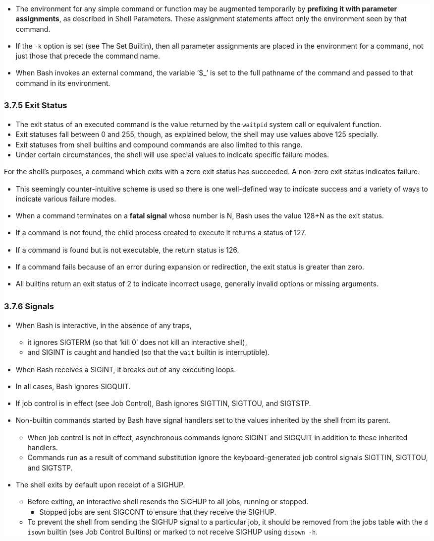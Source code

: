 - The environment for any simple command or function may be augmented temporarily by **prefixing it with parameter assignments**, as described in Shell Parameters. These assignment statements affect only the environment seen by that command.

- If the `-k` option is set (see The Set Builtin), then all parameter assignments are placed in the environment for a command, not just those that precede the command name.

- When Bash invokes an external command, the variable ‘$_’ is set to the full pathname of the command and passed to that command in its environment.

### 3.7.5 Exit Status

- The exit status of an executed command is the value returned by the `waitpid` system call or equivalent function. 
- Exit statuses fall between 0 and 255, though, as explained below, the shell may use values above 125 specially. 
- Exit statuses from shell builtins and compound commands are also limited to this range. 
- Under certain circumstances, the shell will use special values to indicate specific failure modes.

For the shell’s purposes, a command which exits with a zero exit status has succeeded. A non-zero exit status indicates failure. 
- This seemingly counter-intuitive scheme is used so there is one well-defined way to indicate success and a variety of ways to indicate various failure modes. 
- When a command terminates on a **fatal signal** whose number is N, Bash uses the value 128+N as the exit status.

- If a command is not found, the child process created to execute it returns a status of 127. 
- If a command is found but is not executable, the return status is 126.

- If a command fails because of an error during expansion or redirection, the exit status is greater than zero.

- All builtins return an exit status of 2 to indicate incorrect usage, generally invalid options or missing arguments.

### 3.7.6 Signals

- When Bash is interactive, in the absence of any traps, 
  - it ignores SIGTERM (so that ‘kill 0’ does not kill an interactive shell), 
  - and SIGINT is caught and handled (so that the `wait` builtin is interruptible). 
- When Bash receives a SIGINT, it breaks out of any executing loops. 
- In all cases, Bash ignores SIGQUIT. 
- If job control is in effect (see Job Control), Bash ignores SIGTTIN, SIGTTOU, and SIGTSTP.

- Non-builtin commands started by Bash have signal handlers set to the values inherited by the shell from its parent. 
  - When job control is not in effect, asynchronous commands ignore SIGINT and SIGQUIT in addition to these inherited handlers. 
  - Commands run as a result of command substitution ignore the keyboard-generated job control signals SIGTTIN, SIGTTOU, and SIGTSTP.

- The shell exits by default upon receipt of a SIGHUP. 
  - Before exiting, an interactive shell resends the SIGHUP to all jobs, running or stopped. 
    - Stopped jobs are sent SIGCONT to ensure that they receive the SIGHUP. 
  - To prevent the shell from sending the SIGHUP signal to a particular job, it should be removed from the jobs table with the `disown` builtin (see Job Control Builtins) or marked to not receive SIGHUP using `disown -h`.
